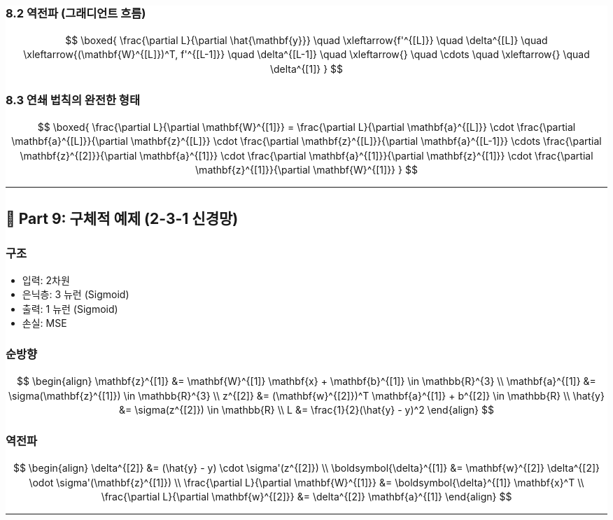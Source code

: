 ### 8.2 역전파 (그래디언트 흐름)

$$
\boxed{
\frac{\partial L}{\partial \hat{\mathbf{y}}} \quad \xleftarrow{f'^{[L]}} \quad \delta^{[L]} \quad \xleftarrow{(\mathbf{W}^{[L]})^T, f'^{[L-1]}} \quad \delta^{[L-1]} \quad \xleftarrow{} \quad \cdots \quad \xleftarrow{} \quad \delta^{[1]}
}
$$

### 8.3 연쇄 법칙의 완전한 형태

$$
\boxed{
\frac{\partial L}{\partial \mathbf{W}^{[1]}} = \frac{\partial L}{\partial \mathbf{a}^{[L]}} \cdot \frac{\partial \mathbf{a}^{[L]}}{\partial \mathbf{z}^{[L]}} \cdot \frac{\partial \mathbf{z}^{[L]}}{\partial \mathbf{a}^{[L-1]}} \cdots \frac{\partial \mathbf{z}^{[2]}}{\partial \mathbf{a}^{[1]}} \cdot \frac{\partial \mathbf{a}^{[1]}}{\partial \mathbf{z}^{[1]}} \cdot \frac{\partial \mathbf{z}^{[1]}}{\partial \mathbf{W}^{[1]}}
}
$$

---

## 🧩 Part 9: 구체적 예제 (2-3-1 신경망)

### 구조
- 입력: 2차원
- 은닉층: 3 뉴런 (Sigmoid)
- 출력: 1 뉴런 (Sigmoid)
- 손실: MSE

### 순방향

$$
\begin{align}
\mathbf{z}^{[1]} &= \mathbf{W}^{[1]} \mathbf{x} + \mathbf{b}^{[1]} \in \mathbb{R}^{3} \\
\mathbf{a}^{[1]} &= \sigma(\mathbf{z}^{[1]}) \in \mathbb{R}^{3} \\
z^{[2]} &= (\mathbf{w}^{[2]})^T \mathbf{a}^{[1]} + b^{[2]} \in \mathbb{R} \\
\hat{y} &= \sigma(z^{[2]}) \in \mathbb{R} \\
L &= \frac{1}{2}(\hat{y} - y)^2
\end{align}
$$

### 역전파

$$
\begin{align}
\delta^{[2]} &= (\hat{y} - y) \cdot \sigma'(z^{[2]}) \\
\boldsymbol{\delta}^{[1]} &= \mathbf{w}^{[2]} \delta^{[2]} \odot \sigma'(\mathbf{z}^{[1]}) \\
\frac{\partial L}{\partial \mathbf{W}^{[1]}} &= \boldsymbol{\delta}^{[1]} \mathbf{x}^T \\
\frac{\partial L}{\partial \mathbf{w}^{[2]}} &= \delta^{[2]} \mathbf{a}^{[1]}
\end{align}
$$

---